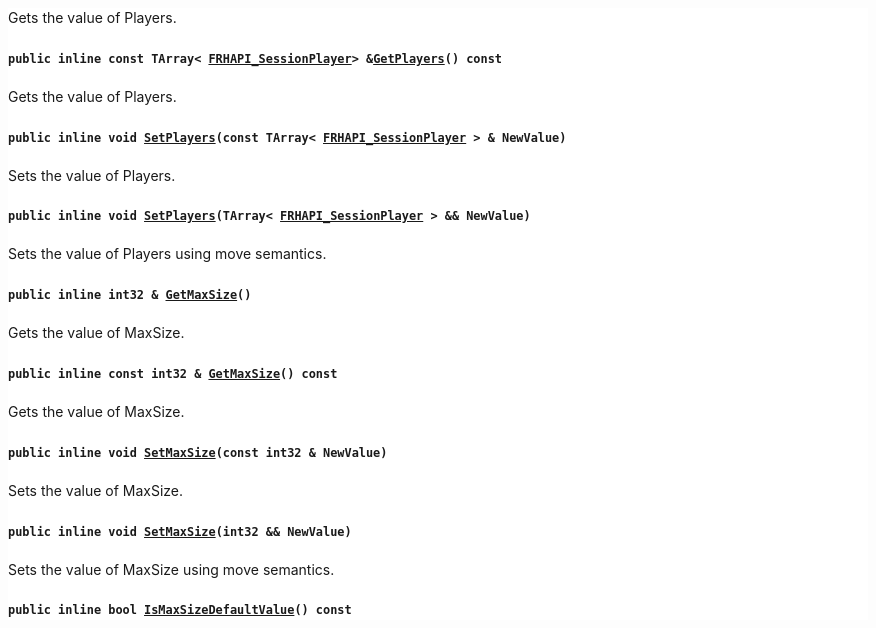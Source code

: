 Gets the value of Players.

#### `public inline const TArray< `[`FRHAPI_SessionPlayer`](RHAPI_SessionPlayer.md#structFRHAPI__SessionPlayer)` > & `[`GetPlayers`](#structFRHAPI__SessionTeam_1acb0cd7ba92352cd5b4ae7ca0314f671d)`() const` <a id="structFRHAPI__SessionTeam_1acb0cd7ba92352cd5b4ae7ca0314f671d"></a>

Gets the value of Players.

#### `public inline void `[`SetPlayers`](#structFRHAPI__SessionTeam_1ae75c90071014f737afd0e9044bc22ae0)`(const TArray< `[`FRHAPI_SessionPlayer`](RHAPI_SessionPlayer.md#structFRHAPI__SessionPlayer)` > & NewValue)` <a id="structFRHAPI__SessionTeam_1ae75c90071014f737afd0e9044bc22ae0"></a>

Sets the value of Players.

#### `public inline void `[`SetPlayers`](#structFRHAPI__SessionTeam_1a131a3d16221c74c3239f312bb2e83ecf)`(TArray< `[`FRHAPI_SessionPlayer`](RHAPI_SessionPlayer.md#structFRHAPI__SessionPlayer)` > && NewValue)` <a id="structFRHAPI__SessionTeam_1a131a3d16221c74c3239f312bb2e83ecf"></a>

Sets the value of Players using move semantics.

#### `public inline int32 & `[`GetMaxSize`](#structFRHAPI__SessionTeam_1a71ff5d7af75e48520e8f47b8aacbe947)`()` <a id="structFRHAPI__SessionTeam_1a71ff5d7af75e48520e8f47b8aacbe947"></a>

Gets the value of MaxSize.

#### `public inline const int32 & `[`GetMaxSize`](#structFRHAPI__SessionTeam_1a75da68e7263658fc93a73ac56c2259f3)`() const` <a id="structFRHAPI__SessionTeam_1a75da68e7263658fc93a73ac56c2259f3"></a>

Gets the value of MaxSize.

#### `public inline void `[`SetMaxSize`](#structFRHAPI__SessionTeam_1a4432c4e95637ef5994f113620449210e)`(const int32 & NewValue)` <a id="structFRHAPI__SessionTeam_1a4432c4e95637ef5994f113620449210e"></a>

Sets the value of MaxSize.

#### `public inline void `[`SetMaxSize`](#structFRHAPI__SessionTeam_1a6716f6291dc06ad50b54cd2f53a45722)`(int32 && NewValue)` <a id="structFRHAPI__SessionTeam_1a6716f6291dc06ad50b54cd2f53a45722"></a>

Sets the value of MaxSize using move semantics.

#### `public inline bool `[`IsMaxSizeDefaultValue`](#structFRHAPI__SessionTeam_1a72083742a8721aff02330441cadd3ffc)`() const` <a id="structFRHAPI__SessionTeam_1a72083742a8721aff02330441cadd3ffc"></a>
